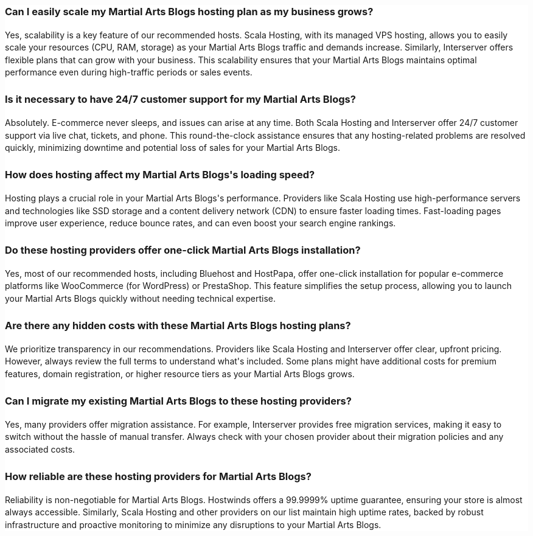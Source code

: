 ### Can I easily scale my Martial Arts Blogs hosting plan as my business grows? 
Yes, scalability is a key feature of our recommended hosts. Scala Hosting, with its managed VPS hosting, allows you to easily scale your resources (CPU, RAM, storage) as your Martial Arts Blogs traffic and demands increase. Similarly, Interserver offers flexible plans that can grow with your business. This scalability ensures that your Martial Arts Blogs maintains optimal performance even during high-traffic periods or sales events.

### Is it necessary to have 24/7 customer support for my Martial Arts Blogs? 
Absolutely. E-commerce never sleeps, and issues can arise at any time. Both Scala Hosting and Interserver offer 24/7 customer support via live chat, tickets, and phone. This round-the-clock assistance ensures that any hosting-related problems are resolved quickly, minimizing downtime and potential loss of sales for your Martial Arts Blogs.

### How does hosting affect my Martial Arts Blogs's loading speed? 
Hosting plays a crucial role in your Martial Arts Blogs's performance. Providers like Scala Hosting use high-performance servers and technologies like SSD storage and a content delivery network (CDN) to ensure faster loading times. Fast-loading pages improve user experience, reduce bounce rates, and can even boost your search engine rankings.

### Do these hosting providers offer one-click Martial Arts Blogs installation? 
Yes, most of our recommended hosts, including Bluehost and HostPapa, offer one-click installation for popular e-commerce platforms like WooCommerce (for WordPress) or PrestaShop. This feature simplifies the setup process, allowing you to launch your Martial Arts Blogs quickly without needing technical expertise.

### Are there any hidden costs with these Martial Arts Blogs hosting plans? 
We prioritize transparency in our recommendations. Providers like Scala Hosting and Interserver offer clear, upfront pricing. However, always review the full terms to understand what's included. Some plans might have additional costs for premium features, domain registration, or higher resource tiers as your Martial Arts Blogs grows.

### Can I migrate my existing Martial Arts Blogs to these hosting providers? 
Yes, many providers offer migration assistance. For example, Interserver provides free migration services, making it easy to switch without the hassle of manual transfer. Always check with your chosen provider about their migration policies and any associated costs.

### How reliable are these hosting providers for Martial Arts Blogs? 
Reliability is non-negotiable for Martial Arts Blogs. Hostwinds offers a 99.9999% uptime guarantee, ensuring your store is almost always accessible. Similarly, Scala Hosting and other providers on our list maintain high uptime rates, backed by robust infrastructure and proactive monitoring to minimize any disruptions to your Martial Arts Blogs.
